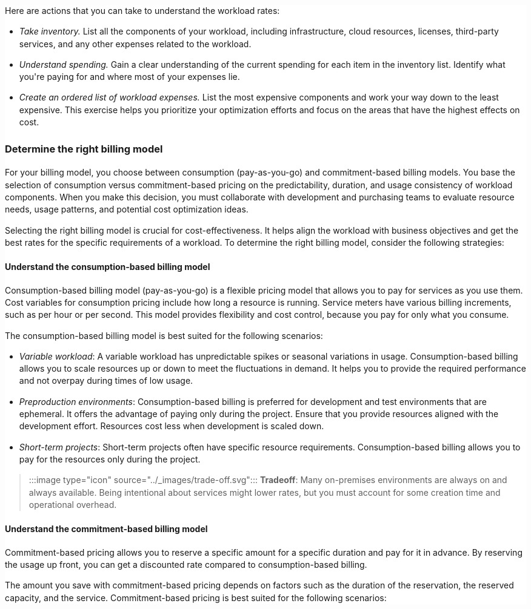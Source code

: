 Here are actions that you can take to understand the workload rates:

- *Take inventory.* List all the components of your workload, including infrastructure, cloud resources, licenses, third-party services, and any other expenses related to the workload.

- *Understand spending.* Gain a clear understanding of the current spending for each item in the inventory list. Identify what you're paying for and where most of your expenses lie.

- *Create an ordered list of workload expenses.* List the most expensive components and work your way down to the least expensive. This exercise helps you prioritize your optimization efforts and focus on the areas that have the highest effects on cost.

### Determine the right billing model

For your billing model, you choose between consumption (pay-as-you-go) and commitment-based billing models. You base the selection of consumption versus commitment-based pricing on the predictability, duration, and usage consistency of workload components. When you make this decision, you must collaborate with development and purchasing teams to evaluate resource needs, usage patterns, and potential cost optimization ideas.

Selecting the right billing model is crucial for cost-effectiveness. It helps align the workload with business objectives and get the best rates for the specific requirements of a workload. To determine the right billing model, consider the following strategies:

#### Understand the consumption-based billing model

Consumption-based billing model (pay-as-you-go) is a flexible pricing model that allows you to pay for services as you use them. Cost variables for consumption pricing include how long a resource is running. Service meters have various billing increments, such as per hour or per second. This model provides flexibility and cost control, because you pay for only what you consume.

The consumption-based billing model is best suited for the following scenarios:

- *Variable workload*: A variable workload has unpredictable spikes or seasonal variations in usage. Consumption-based billing allows you to scale resources up or down to meet the fluctuations in demand. It helps you to provide the required performance and not overpay during times of low usage.

- *Preproduction environments*: Consumption-based billing is preferred for development and test environments that are ephemeral. It offers the advantage of paying only during the project. Ensure that you provide resources aligned with the development effort. Resources cost less when development is scaled down.

- *Short-term projects*: Short-term projects often have specific resource requirements. Consumption-based billing allows you to pay for the resources only during the project.

> :::image type="icon" source="../_images/trade-off.svg"::: **Tradeoff**: Many on-premises environments are always on and always available. Being intentional about services might lower rates, but you must account for some creation time and operational overhead.

#### Understand the commitment-based billing model

Commitment-based pricing allows you to reserve a specific amount for a specific duration and pay for it in advance. By reserving the usage up front, you can get a discounted rate compared to consumption-based billing.

The amount you save with commitment-based pricing depends on factors such as the duration of the reservation, the reserved capacity, and the service. Commitment-based pricing is best suited for the following scenarios:
